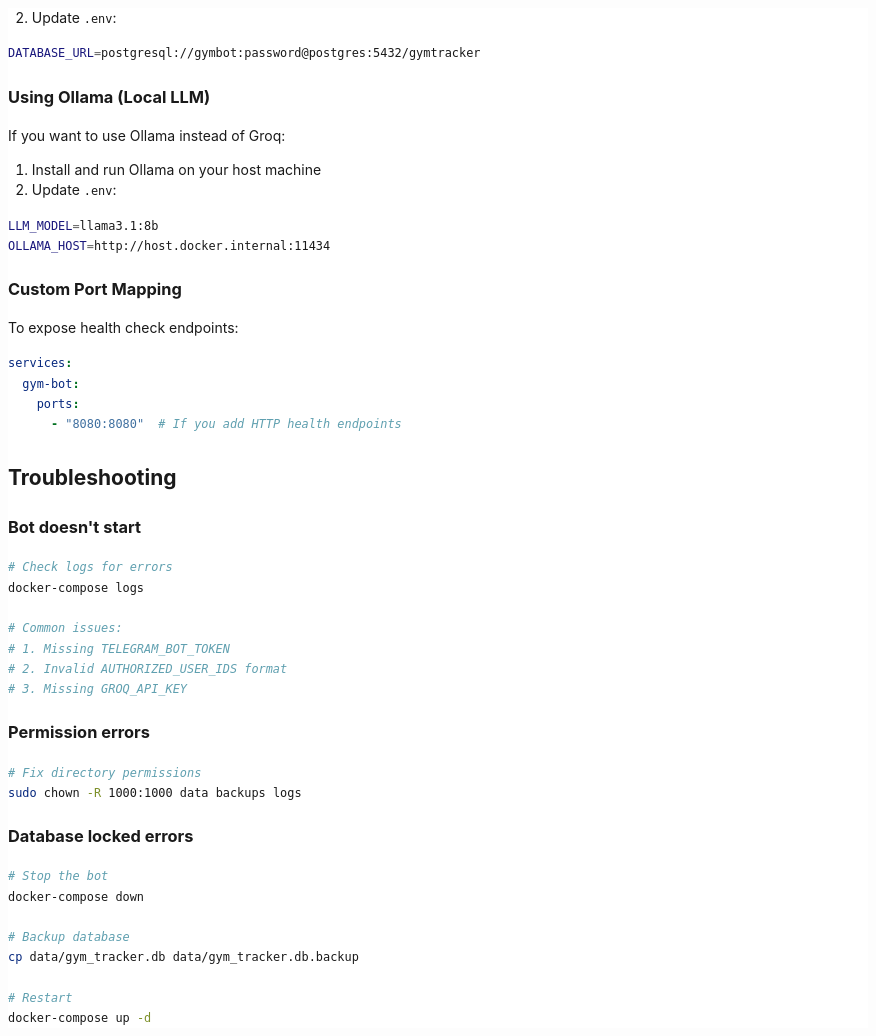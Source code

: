 2. Update `.env`:

```bash
DATABASE_URL=postgresql://gymbot:password@postgres:5432/gymtracker
```

### Using Ollama (Local LLM)

If you want to use Ollama instead of Groq:

1. Install and run Ollama on your host machine
2. Update `.env`:

```bash
LLM_MODEL=llama3.1:8b
OLLAMA_HOST=http://host.docker.internal:11434
```

### Custom Port Mapping

To expose health check endpoints:

```yaml
services:
  gym-bot:
    ports:
      - "8080:8080"  # If you add HTTP health endpoints
```

## Troubleshooting

### Bot doesn't start

```bash
# Check logs for errors
docker-compose logs

# Common issues:
# 1. Missing TELEGRAM_BOT_TOKEN
# 2. Invalid AUTHORIZED_USER_IDS format
# 3. Missing GROQ_API_KEY
```

### Permission errors

```bash
# Fix directory permissions
sudo chown -R 1000:1000 data backups logs
```

### Database locked errors

```bash
# Stop the bot
docker-compose down

# Backup database
cp data/gym_tracker.db data/gym_tracker.db.backup

# Restart
docker-compose up -d
```
